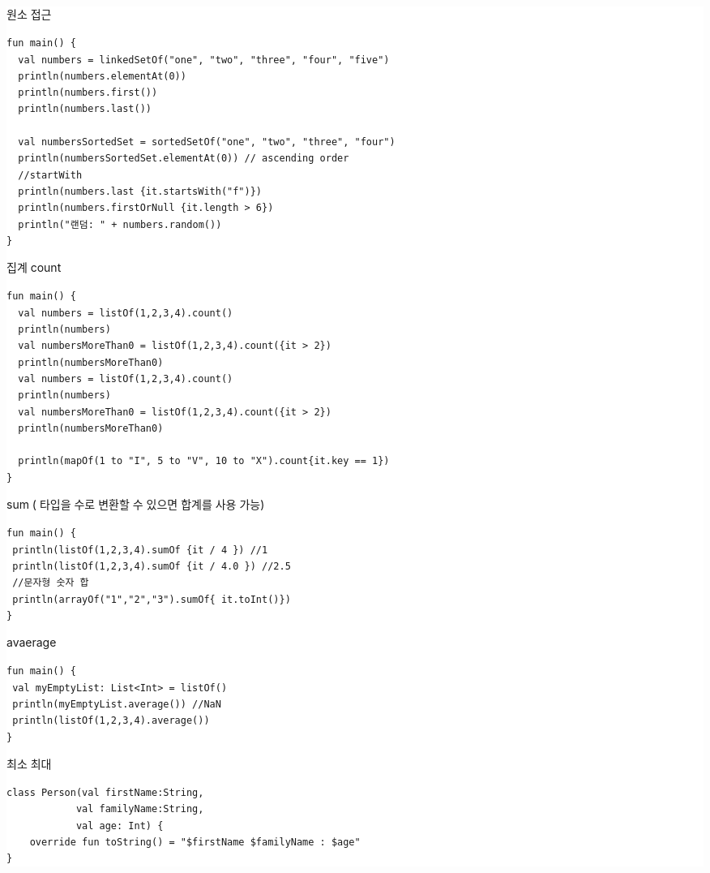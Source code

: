 원소 접근

    fun main() {
      val numbers = linkedSetOf("one", "two", "three", "four", "five")
      println(numbers.elementAt(0))
      println(numbers.first())
      println(numbers.last())
      
      val numbersSortedSet = sortedSetOf("one", "two", "three", "four")
      println(numbersSortedSet.elementAt(0)) // ascending order
      //startWith
      println(numbers.last {it.startsWith("f")})
      println(numbers.firstOrNull {it.length > 6})
      println("랜덤: " + numbers.random())
    }

집계
count

    fun main() {
      val numbers = listOf(1,2,3,4).count()
      println(numbers)
      val numbersMoreThan0 = listOf(1,2,3,4).count({it > 2})
      println(numbersMoreThan0)
      val numbers = listOf(1,2,3,4).count()
      println(numbers)
      val numbersMoreThan0 = listOf(1,2,3,4).count({it > 2})
      println(numbersMoreThan0)
      
      println(mapOf(1 to "I", 5 to "V", 10 to "X").count{it.key == 1})
    }

sum ( 타입을 수로 변환할 수 있으면 합계를 사용 가능)


    fun main() {
     println(listOf(1,2,3,4).sumOf {it / 4 }) //1
     println(listOf(1,2,3,4).sumOf {it / 4.0 }) //2.5
     //문자형 숫자 합
     println(arrayOf("1","2","3").sumOf{ it.toInt()})
    }

avaerage

    fun main() {
     val myEmptyList: List<Int> = listOf()
     println(myEmptyList.average()) //NaN
     println(listOf(1,2,3,4).average()) 
    }

최소 최대

    class Person(val firstName:String,
                val familyName:String,
                val age: Int) {
        override fun toString() = "$firstName $familyName : $age"
    }
    